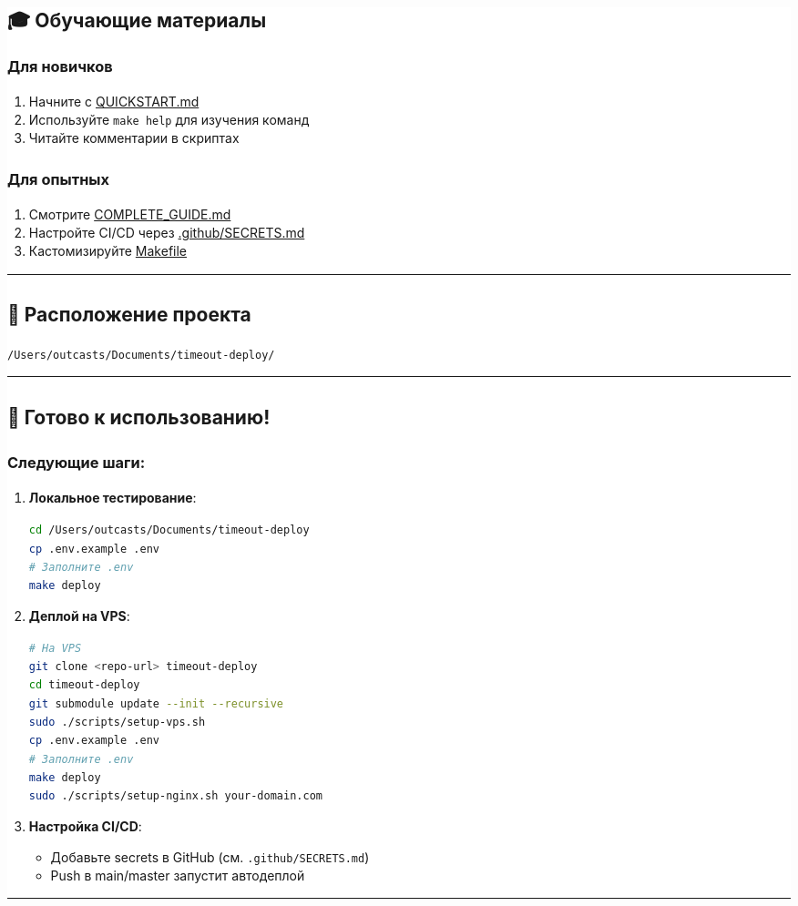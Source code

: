 
## 🎓 Обучающие материалы

### Для новичков
1. Начните с [QUICKSTART.md](./QUICKSTART.md)
2. Используйте `make help` для изучения команд
3. Читайте комментарии в скриптах

### Для опытных
1. Смотрите [COMPLETE_GUIDE.md](./COMPLETE_GUIDE.md)
2. Настройте CI/CD через [.github/SECRETS.md](./.github/SECRETS.md)
3. Кастомизируйте [Makefile](./Makefile)

---

## 📍 Расположение проекта

```
/Users/outcasts/Documents/timeout-deploy/
```

---

## 🎉 Готово к использованию!

### Следующие шаги:

1. **Локальное тестирование**:
   ```bash
   cd /Users/outcasts/Documents/timeout-deploy
   cp .env.example .env
   # Заполните .env
   make deploy
   ```

2. **Деплой на VPS**:
   ```bash
   # На VPS
   git clone <repo-url> timeout-deploy
   cd timeout-deploy
   git submodule update --init --recursive
   sudo ./scripts/setup-vps.sh
   cp .env.example .env
   # Заполните .env
   make deploy
   sudo ./scripts/setup-nginx.sh your-domain.com
   ```

3. **Настройка CI/CD**:
   - Добавьте secrets в GitHub (см. `.github/SECRETS.md`)
   - Push в main/master запустит автодеплой

---